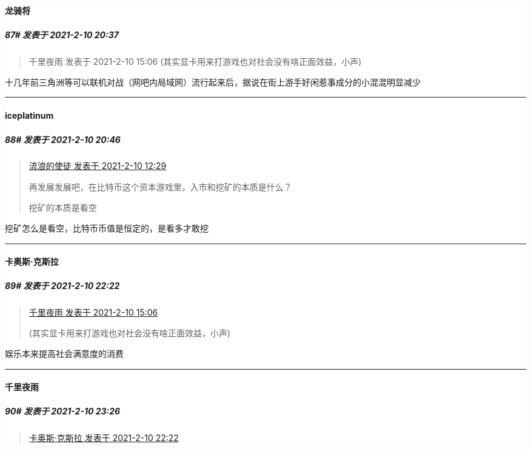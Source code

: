 ####  龙骑将  
##### 87#       发表于 2021-2-10 20:37



<blockquote>千里夜雨 发表于 2021-2-10 15:06
(其实显卡用来打游戏也对社会没有啥正面效益，小声)</blockquote>
十几年前三角洲等可以联机对战（网吧内局域网）流行起来后，据说在街上游手好闲惹事成分的小混混明显减少







*****

####  iceplatinum  
##### 88#       发表于 2021-2-10 20:46



<blockquote><a href="httphttps://bbs.saraba1st.com/2b/forum.php?mod=redirect&amp;goto=findpost&amp;pid=50294011&amp;ptid=1987215" target="_blank">流浪的使徒 发表于 2021-2-10 12:29</a>

再发展发展吧，在比特币这个资本游戏里，入市和挖矿的本质是什么？


挖矿的本质是看空</blockquote>
挖矿怎么是看空，比特币币值是恒定的，是看多才敢挖







*****

####  卡奥斯·克斯拉  
##### 89#       发表于 2021-2-10 22:22



<blockquote><a href="httphttps://bbs.saraba1st.com/2b/forum.php?mod=redirect&amp;goto=findpost&amp;pid=50295655&amp;ptid=1987215" target="_blank">千里夜雨 发表于 2021-2-10 15:06</a>

(其实显卡用来打游戏也对社会没有啥正面效益，小声)</blockquote>
娱乐本来提高社会满意度的消费







*****

####  千里夜雨  
##### 90#       发表于 2021-2-10 23:26



<blockquote><a href="httphttps://bbs.saraba1st.com/2b/forum.php?mod=redirect&amp;goto=findpost&amp;pid=50300073&amp;ptid=1987215" target="_blank">卡奥斯·克斯拉 发表于 2021-2-10 22:22</a>
